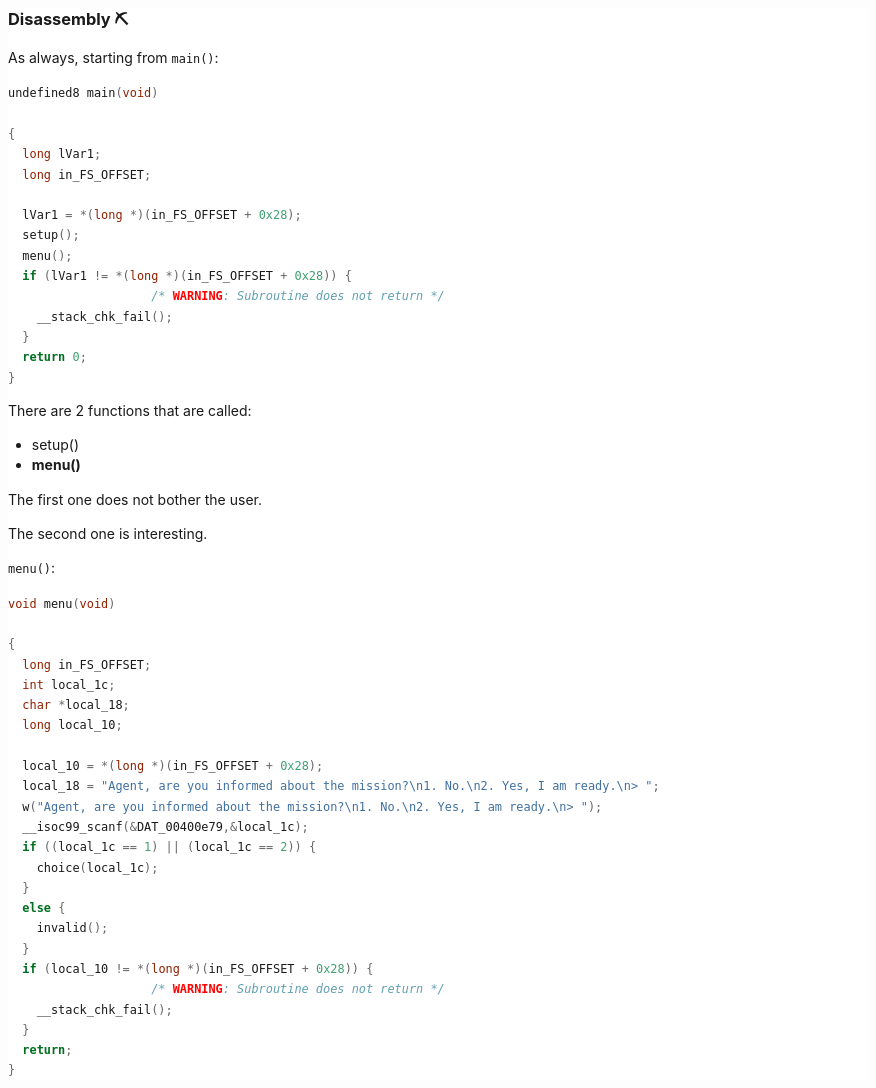 ### Disassembly :pick:

As always, starting from `main()`:

```c
undefined8 main(void)

{
  long lVar1;
  long in_FS_OFFSET;
  
  lVar1 = *(long *)(in_FS_OFFSET + 0x28);
  setup();
  menu();
  if (lVar1 != *(long *)(in_FS_OFFSET + 0x28)) {
                    /* WARNING: Subroutine does not return */
    __stack_chk_fail();
  }
  return 0;
}
```

There are 2 functions that are called:

* setup()
* **menu()**

The first one does not bother the user.

The second one is interesting.

`menu()`:

```c
void menu(void)

{
  long in_FS_OFFSET;
  int local_1c;
  char *local_18;
  long local_10;
  
  local_10 = *(long *)(in_FS_OFFSET + 0x28);
  local_18 = "Agent, are you informed about the mission?\n1. No.\n2. Yes, I am ready.\n> ";
  w("Agent, are you informed about the mission?\n1. No.\n2. Yes, I am ready.\n> ");
  __isoc99_scanf(&DAT_00400e79,&local_1c);
  if ((local_1c == 1) || (local_1c == 2)) {
    choice(local_1c);
  }
  else {
    invalid();
  }
  if (local_10 != *(long *)(in_FS_OFFSET + 0x28)) {
                    /* WARNING: Subroutine does not return */
    __stack_chk_fail();
  }
  return;
}
```
